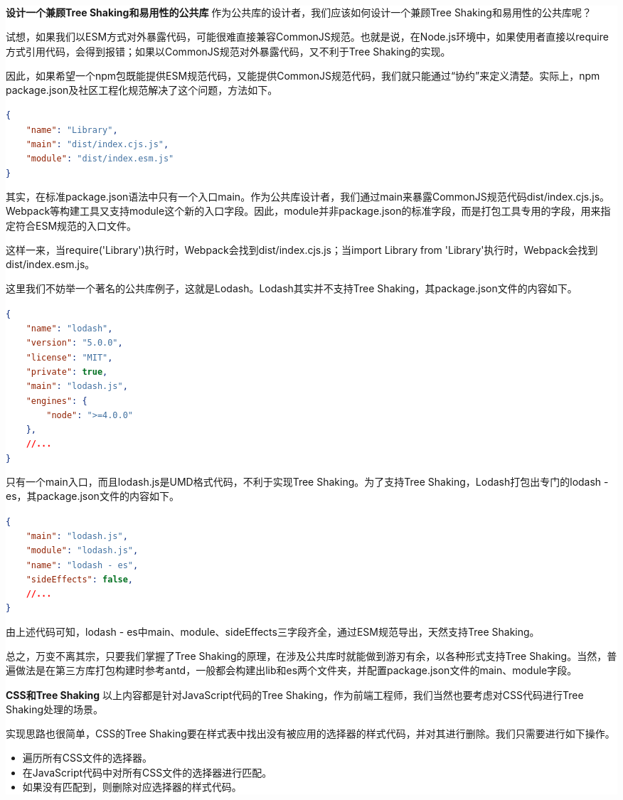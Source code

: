 **设计一个兼顾Tree Shaking和易用性的公共库**
作为公共库的设计者，我们应该如何设计一个兼顾Tree Shaking和易用性的公共库呢？

试想，如果我们以ESM方式对外暴露代码，可能很难直接兼容CommonJS规范。也就是说，在Node.js环境中，如果使用者直接以require方式引用代码，会得到报错；如果以CommonJS规范对外暴露代码，又不利于Tree Shaking的实现。

因此，如果希望一个npm包既能提供ESM规范代码，又能提供CommonJS规范代码，我们就只能通过“协约”来定义清楚。实际上，npm package.json及社区工程化规范解决了这个问题，方法如下。
```json
{
    "name": "Library",
    "main": "dist/index.cjs.js",
    "module": "dist/index.esm.js"
}
```
其实，在标准package.json语法中只有一个入口main。作为公共库设计者，我们通过main来暴露CommonJS规范代码dist/index.cjs.js。Webpack等构建工具又支持module这个新的入口字段。因此，module并非package.json的标准字段，而是打包工具专用的字段，用来指定符合ESM规范的入口文件。

这样一来，当require('Library')执行时，Webpack会找到dist/index.cjs.js；当import Library from 'Library'执行时，Webpack会找到dist/index.esm.js。

这里我们不妨举一个著名的公共库例子，这就是Lodash。Lodash其实并不支持Tree Shaking，其package.json文件的内容如下。
```json
{
    "name": "lodash",
    "version": "5.0.0",
    "license": "MIT",
    "private": true,
    "main": "lodash.js",
    "engines": {
        "node": ">=4.0.0"
    },
    //...
}
```
只有一个main入口，而且lodash.js是UMD格式代码，不利于实现Tree Shaking。为了支持Tree Shaking，Lodash打包出专门的lodash - es，其package.json文件的内容如下。
```json
{
    "main": "lodash.js",
    "module": "lodash.js",
    "name": "lodash - es",
    "sideEffects": false,
    //...
}
```
由上述代码可知，lodash - es中main、module、sideEffects三字段齐全，通过ESM规范导出，天然支持Tree Shaking。

总之，万变不离其宗，只要我们掌握了Tree Shaking的原理，在涉及公共库时就能做到游刃有余，以各种形式支持Tree Shaking。当然，普遍做法是在第三方库打包构建时参考antd，一般都会构建出lib和es两个文件夹，并配置package.json文件的main、module字段。

**CSS和Tree Shaking**
以上内容都是针对JavaScript代码的Tree Shaking，作为前端工程师，我们当然也要考虑对CSS代码进行Tree Shaking处理的场景。

实现思路也很简单，CSS的Tree Shaking要在样式表中找出没有被应用的选择器的样式代码，并对其进行删除。我们只需要进行如下操作。
- 遍历所有CSS文件的选择器。
- 在JavaScript代码中对所有CSS文件的选择器进行匹配。
- 如果没有匹配到，则删除对应选择器的样式代码。
